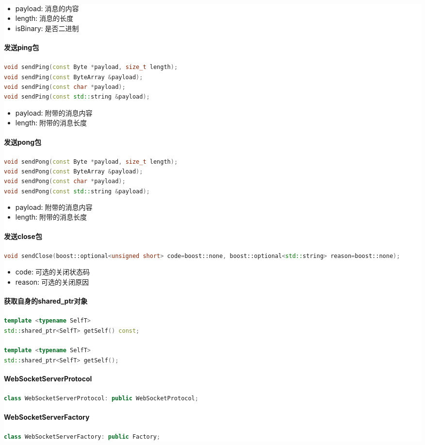 * payload: 消息的内容
* length: 消息的长度
* isBinary: 是否二进制

#### 发送ping包

```c++
void sendPing(const Byte *payload, size_t length);
void sendPing(const ByteArray &payload);
void sendPing(const char *payload);
void sendPing(const std::string &payload);
```

* payload: 附带的消息内容
* length: 附带的消息长度

#### 发送pong包

```c++
void sendPong(const Byte *payload, size_t length);
void sendPong(const ByteArray &payload);
void sendPong(const char *payload);
void sendPong(const std::string &payload);
```

* payload: 附带的消息内容
* length: 附带的消息长度

#### 发送close包

```c++
void sendClose(boost::optional<unsigned short> code=boost::none, boost::optional<std::string> reason=boost::none);
```

* code: 可选的关闭状态码
* reason: 可选的关闭原因

#### 获取自身的shared_ptr对象

```c++
template <typename SelfT>
std::shared_ptr<SelfT> getSelf() const;

template <typename SelfT>
std::shared_ptr<SelfT> getSelf();
```

#### WebSocketServerProtocol

```c++
class WebSocketServerProtocol: public WebSocketProtocol;
```

#### WebSocketServerFactory

```c++
class WebSocketServerFactory: public Factory;
```
